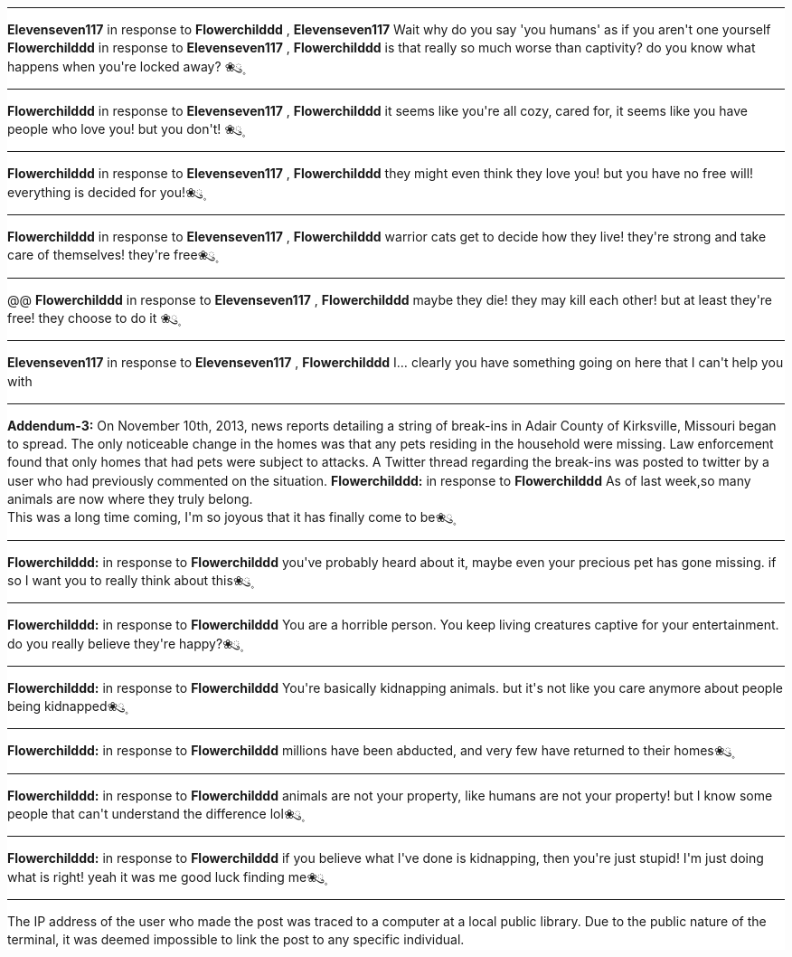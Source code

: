 * * *
**Elevenseven117** in response to **Flowerchilddd** , **Elevenseven117**
Wait why do you say 'you humans' as if you aren't one yourself
**Flowerchilddd** in response to **Elevenseven117** , **Flowerchilddd**
is that really so much worse than captivity? do you know what happens when you're locked away? ❀ུ۪
* * *
**Flowerchilddd** in response to **Elevenseven117** , **Flowerchilddd**
it seems like you're all cozy, cared for, it seems like you have people who love you! but you don't! ❀ུ۪
* * *
**Flowerchilddd** in response to **Elevenseven117** , **Flowerchilddd**
they might even think they love you! but you have no free will! everything is decided for you!❀ུ۪
* * *
**Flowerchilddd** in response to **Elevenseven117** , **Flowerchilddd**
warrior cats get to decide how they live! they're strong and take care of themselves! they're free❀ུ۪
* * *
@@ **Flowerchilddd** in response to **Elevenseven117** , **Flowerchilddd**
maybe they die! they may kill each other! but at least they're free! they choose to do it ❀ུ۪
* * *
**Elevenseven117** in response to **Elevenseven117** , **Flowerchilddd**
I… clearly you have something going on here that I can't help you with
  

* * *
**Addendum-3:**
On November 10th, 2013, news reports detailing a string of break-ins in Adair County of Kirksville, Missouri began to spread. The only noticeable change in the homes was that any pets residing in the household were missing. Law enforcement found that only homes that had pets were subject to attacks. A Twitter thread regarding the break-ins was posted to twitter by a user who had previously commented on the situation.
**Flowerchilddd:** in response to **Flowerchilddd**
As of last week,so many animals are now where they truly belong.  
This was a long time coming, I'm so joyous that it has finally come to be❀ུ۪
* * *
**Flowerchilddd:** in response to **Flowerchilddd**
you've probably heard about it, maybe even your precious pet has gone missing. if so I want you to really think about this❀ུ۪
* * *
**Flowerchilddd:** in response to **Flowerchilddd**
You are a horrible person. You keep living creatures captive for your entertainment. do you really believe they're happy?❀ུ۪
* * *
**Flowerchilddd:** in response to **Flowerchilddd**
You're basically kidnapping animals. but it's not like you care anymore about people being kidnapped❀ུ۪
* * *
**Flowerchilddd:** in response to **Flowerchilddd**
millions have been abducted, and very few have returned to their homes❀ུ۪
* * *
**Flowerchilddd:** in response to **Flowerchilddd**
animals are not your property, like humans are not your property! but I know some people that can't understand the difference lol❀ུ۪
* * *
**Flowerchilddd:** in response to **Flowerchilddd**
if you believe what I've done is kidnapping, then you're just stupid! I'm just doing what is right! yeah it was me good luck finding me❀ུ۪
* * *
The IP address of the user who made the post was traced to a computer at a local public library. Due to the public nature of the terminal, it was deemed impossible to link the post to any specific individual.